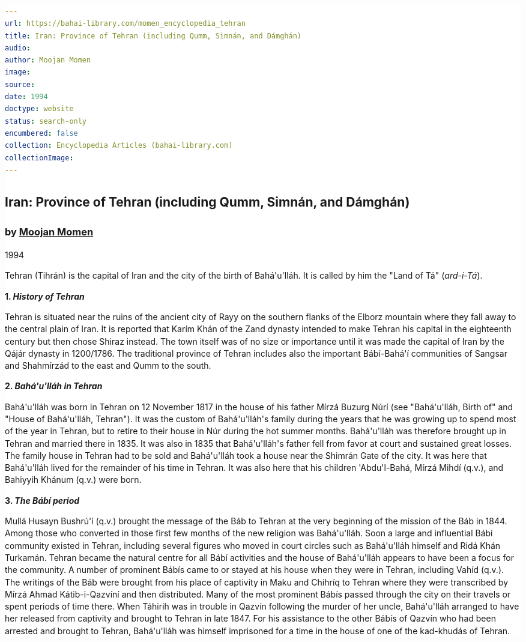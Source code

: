 ```yaml
---
url: https://bahai-library.com/momen_encyclopedia_tehran
title: Iran: Province of Tehran (including Qumm, Simnán, and Dámghán)
audio: 
author: Moojan Momen
image: 
source: 
date: 1994
doctype: website
status: search-only
encumbered: false
collection: Encyclopedia Articles (bahai-library.com)
collectionImage: 
---
```



## Iran: Province of Tehran (including Qumm, Simnán, and Dámghán)

### by [Moojan Momen](https://bahai-library.com/author/Moojan+Momen)

1994


Tehran (Tihrán) is the capital of Iran and the city of the birth of Bahá'u'lláh. It is called by him the "Land of Tá" (_ard-i-Tá_).

**1\. _History of Tehran_**

Tehran is situated near the ruins of the ancient city of Rayy on the southern flanks of the Elborz mountain where they fall away to the central plain of Iran. It is reported that Karím Khán of the Zand dynasty intended to make Tehran his capital in the eighteenth century but then chose Shiraz instead. The town itself was of no size or importance until it was made the capital of Iran by the Qájár dynasty in 1200/1786. The traditional province of Tehran includes also the important Bábí-Bahá'í communities of Sangsar and Shahmírzád to the east and Qumm to the south.

**2\. _Bahá'u'lláh in Tehran_**

Bahá'u'lláh was born in Tehran on 12 November 1817 in the house of his father Mírzá Buzurg Núrí (see "Bahá'u'lláh, Birth of" and "House of Bahá'u'lláh, Tehran"). It was the custom of Bahá'u'lláh's family during the years that he was growing up to spend most of the year in Tehran, but to retire to their house in Núr during the hot summer months. Bahá'u'lláh was therefore brought up in Tehran and married there in 1835. It was also in 1835 that Bahá'u'lláh's father fell from favor at court and sustained great losses. The family house in Tehran had to be sold and Bahá'u'lláh took a house near the Shimrán Gate of the city. It was here that Bahá'u'lláh lived for the remainder of his time in Tehran. It was also here that his children 'Abdu'l-Bahá, Mírzá Mihdí (q.v.), and Bahiyyih Khánum (q.v.) were born.

**3\. _The Bábí period_**

Mullá Husayn Bushrú'í (q.v.) brought the message of the Báb to Tehran at the very beginning of the mission of the Báb in 1844. Among those who converted in those first few months of the new religion was Bahá'u'lláh. Soon a large and influential Bábí community existed in Tehran, including several figures who moved in court circles such as Bahá'u'lláh himself and Ridá Khán Turkamán. Tehran became the natural centre for all Bábí activities and the house of Bahá'u'lláh appears to have been a focus for the community. A number of prominent Bábís came to or stayed at his house when they were in Tehran, including Vahíd (q.v.). The writings of the Báb were brought from his place of captivity in Maku and Chihríq to Tehran where they were transcribed by Mírzá Ahmad Kátib-i-Qazvíní and then distributed. Many of the most prominent Bábís passed through the city on their travels or spent periods of time there. When Táhirih was in trouble in Qazvín following the murder of her uncle, Bahá'u'lláh arranged to have her released from captivity and brought to Tehran in late 1847. For his assistance to the other Bábís of Qazvín who had been arrested and brought to Tehran, Bahá'u'lláh was himself imprisoned for a time in the house of one of the kad-khudás of Tehran.
